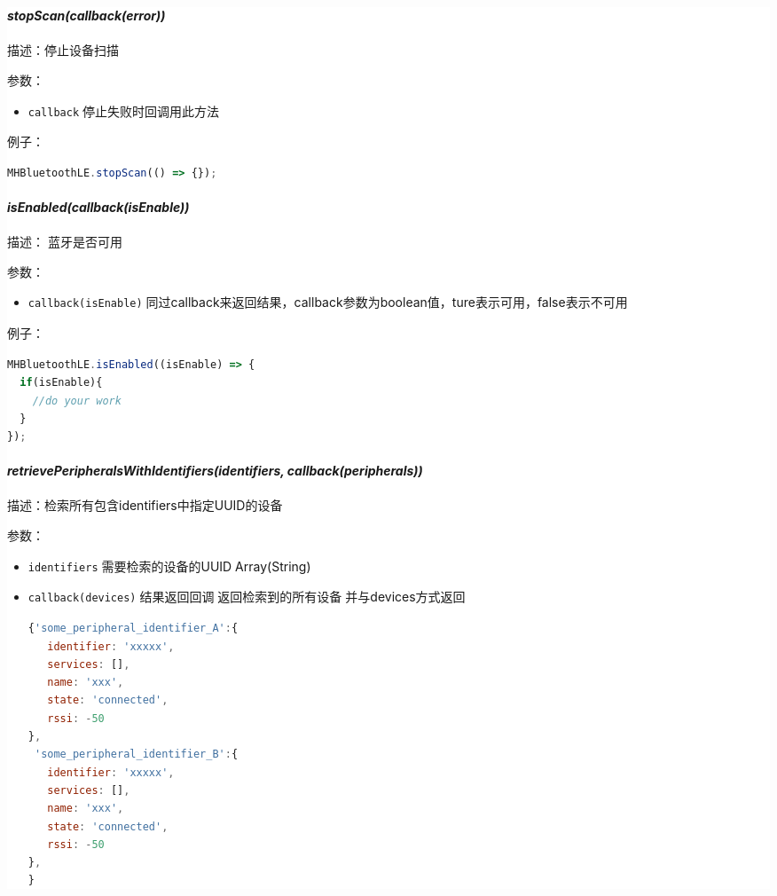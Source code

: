 #### *stopScan(callback(error))*

描述：停止设备扫描

参数：

* `callback` 停止失败时回调用此方法

例子：

```javascript
MHBluetoothLE.stopScan(() => {});	
```



#### *isEnabled(callback(isEnable))*

描述： 蓝牙是否可用

参数：

* `callback(isEnable)` 同过callback来返回结果，callback参数为boolean值，ture表示可用，false表示不可用

例子：

```javascript
MHBluetoothLE.isEnabled((isEnable) => {
  if(isEnable){
    //do your work
  }
});
```



#### *retrievePeripheralsWithIdentifiers(identifiers, callback(peripherals))*

描述：检索所有包含identifiers中指定UUID的设备

参数：

* `identifiers`  需要检索的设备的UUID Array(String)

* `callback(devices)` 结果返回回调 返回检索到的所有设备 并与devices方式返回

  ```javascript
  {'some_peripheral_identifier_A':{
     identifier: 'xxxxx',
     services: [],
     name: 'xxx',
     state: 'connected',
     rssi: -50
  },
   'some_peripheral_identifier_B':{
     identifier: 'xxxxx',
     services: [],
     name: 'xxx',
     state: 'connected',
     rssi: -50
  },
  }
  ```
